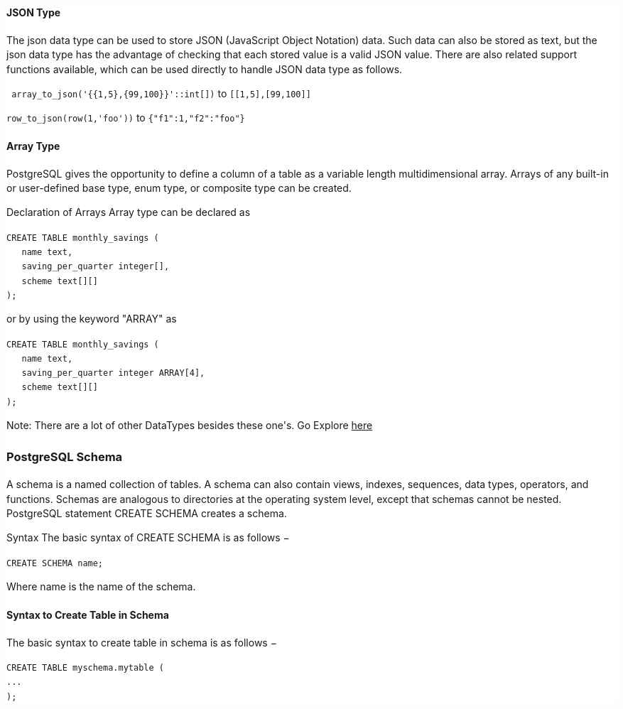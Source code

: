 #### JSON Type
The json data type can be used to store JSON (JavaScript Object Notation) data. Such data can also be stored as text, but the json data type has the advantage of checking that each stored value is a valid JSON value. There are also related support functions available, which can be used directly to handle JSON data type as follows.

``` array_to_json('{{1,5},{99,100}}'::int[])``` 
to
```[[1,5],[99,100]]```

```row_to_json(row(1,'foo'))```
to 
```{"f1":1,"f2":"foo"}```


#### Array Type
PostgreSQL gives the opportunity to define a column of a table as a variable length multidimensional array. Arrays of any built-in or user-defined base type, enum type, or composite type can be created.

Declaration of Arrays
Array type can be declared as
```
CREATE TABLE monthly_savings (
   name text,
   saving_per_quarter integer[],
   scheme text[][]
);
```
or by using the keyword "ARRAY" as

```
CREATE TABLE monthly_savings (
   name text,
   saving_per_quarter integer ARRAY[4],
   scheme text[][]
);
```


Note: There are a lot of other DataTypes besides these one's. Go Explore [here](https://www.tutorialspoint.com/postgresql/postgresql_data_types.htm)


### PostgreSQL Schema

A schema is a named collection of tables. A schema can also contain views, indexes, sequences, data types, operators, and functions. Schemas are analogous to directories at the operating system level, except that schemas cannot be nested. PostgreSQL statement CREATE SCHEMA creates a schema.

Syntax
The basic syntax of CREATE SCHEMA is as follows −
```
CREATE SCHEMA name;
```
Where name is the name of the schema.


#### Syntax to Create Table in Schema
The basic syntax to create table in schema is as follows −
```
CREATE TABLE myschema.mytable (
...
);
```

```